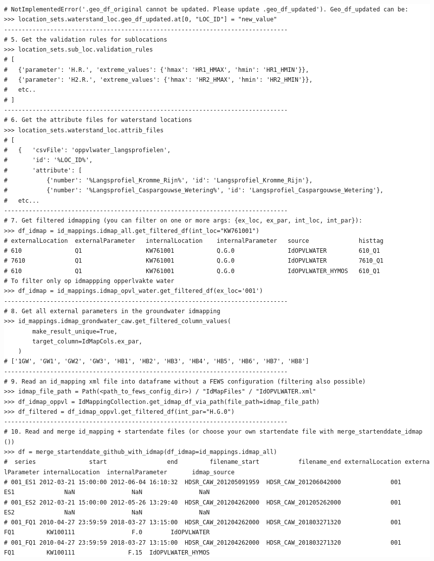 ```
# NotImplementedError('.geo_df_original cannot be updated. Please update .geo_df_updated'). Geo_df_updated can be:
>>> location_sets.waterstand_loc.geo_df_updated.at[0, "LOC_ID"] = "new_value"
--------------------------------------------------------------------------------
# 5. Get the validation rules for sublocations
>>> location_sets.sub_loc.validation_rules
# [
#   {'parameter': 'H.R.', 'extreme_values': {'hmax': 'HR1_HMAX', 'hmin': 'HR1_HMIN'}}, 
#   {'parameter': 'H2.R.', 'extreme_values': {'hmax': 'HR2_HMAX', 'hmin': 'HR2_HMIN'}},
#   etc..
# ]
--------------------------------------------------------------------------------
# 6. Get the attribute files for waterstand locations 
>>> location_sets.waterstand_loc.attrib_files
# [
#   {   'csvFile': 'oppvlwater_langsprofielen', 
#       'id': '%LOC_ID%', 
#       'attribute': [
#           {'number': '%Langsprofiel_Kromme_Rijn%', 'id': 'Langsprofiel_Kromme_Rijn'}, 
#           {'number': '%Langsprofiel_Caspargouwse_Wetering%', 'id': 'Langsprofiel_Caspargouwse_Wetering'},
#   etc...
--------------------------------------------------------------------------------
# 7. Get filtered idmapping (you can filter on one or more args: {ex_loc, ex_par, int_loc, int_par}): 
>>> df_idmap = id_mappings.idmap_all.get_filtered_df(int_loc="KW761001")
# externalLocation  externalParameter   internalLocation    internalParameter   source              histtag
# 610               Q1                  KW761001            Q.G.0               IdOPVLWATER         610_Q1
# 7610              Q1                  KW761001            Q.G.0               IdOPVLWATER         7610_Q1
# 610               Q1                  KW761001            Q.G.0               IdOPVLWATER_HYMOS   610_Q1
# To filter only op idmappping opperlvakte water
>>> df_idmap = id_mappings.idmap_opvl_water.get_filtered_df(ex_loc='001')
--------------------------------------------------------------------------------
# 8. Get all external parameters in the groundwater idmapping
>>> id_mappings.idmap_grondwater_caw.get_filtered_column_values(
        make_result_unique=True,
        target_column=IdMapCols.ex_par,
    )  
# ['1GW', 'GW1', 'GW2', 'GW3', 'HB1', 'HB2', 'HB3', 'HB4', 'HB5', 'HB6', 'HB7', 'HB8']
--------------------------------------------------------------------------------
# 9. Read an id_mapping xml file into dataframe without a FEWS configuration (filtering also possible)
>>> idmap_file_path = Path(<path_to_fews_config_dir>) / "IdMapFiles" / "IdOPVLWATER.xml"
>>> df_idmap_oppvl = IdMappingCollection.get_idmap_df_via_path(file_path=idmap_file_path)
>>> df_filtered = df_idmap_oppvl.get_filtered_df(int_par="H.G.0")
--------------------------------------------------------------------------------
# 10. Read and merge id_mapping + startendate files (or choose your own startendate file with merge_startenddate_idmap())
>>> df = merge_startenddate_github_with_idmap(df_idmap=id_mappings.idmap_all)
#  series               start                 end         filename_start           filename_end externalLocation externalParameter internalLocation  internalParameter       idmap_source
# 001_ES1 2012-03-21 15:00:00 2012-06-04 16:10:32  HDSR_CAW_201205091959  HDSR_CAW_201206042000              001               ES1              NaN                NaN                NaN   
# 001_ES2 2012-03-21 15:00:00 2012-05-26 13:29:40  HDSR_CAW_201204262000  HDSR_CAW_201205262000              001               ES2              NaN                NaN                NaN    
# 001_FQ1 2010-04-27 23:59:59 2018-03-27 13:15:00  HDSR_CAW_201204262000  HDSR_CAW_201803271320              001               FQ1         KW100111                F.0        IdOPVLWATER    
# 001_FQ1 2010-04-27 23:59:59 2018-03-27 13:15:00  HDSR_CAW_201204262000  HDSR_CAW_201803271320              001               FQ1         KW100111               F.15  IdOPVLWATER_HYMOS    
```

[mit]: https://github.com/hdsr-mid/hdsr_wis_config_reader/blob/main/LICENSE.txt